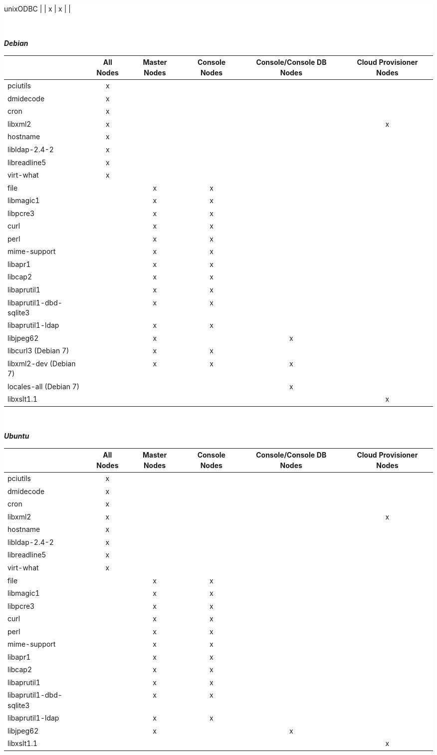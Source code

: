 unixODBC     |           | x            | x             |                          |


 <br>

***Debian***

 &nbsp;      | All Nodes | Master Nodes | Console Nodes | Console/Console DB Nodes | Cloud Provisioner Nodes
-------------|:---------:|:------------:|:-------------:|:------------------------:|:----------------------:
pciutils     | x         |              |               |                          |
dmidecode    | x         |              |               |                          |
cron         | x         |              |               |                          |
libxml2      | x         |              |               |                          | x
hostname     | x         |              |               |                          |
libldap-2.4-2 | x        |              |               |                          |
libreadline5 | x         |              |               |                          |
virt-what    | x         |              |               |                          |
file         |           | x            | x             |                          |
libmagic1    |           | x            | x             |                          |
libpcre3     |           | x            | x             |                          |
curl         |           | x            | x             |                          |
perl         |           | x            | x             |                          |
mime-support |           | x            | x             |                          |
libapr1      |           | x            | x             |                          |
libcap2      |           | x            | x             |                          |
libaprutil1  |           | x            | x             |                          |
libaprutil1-dbd-sqlite3 | | x           | x             |                          |
libaprutil1-ldap |       | x            | x             |                          |
libjpeg62    |           | x            |               | x                        |
libcurl3 (Debian 7) |    | x            | x             |                          |
libxml2-dev (Debian 7) | | x            | x             | x                        |
locales-all (Debian 7) | |              |               | x                        |
libxslt1.1   |           |              |               |                          | x


<br>

***Ubuntu***


 &nbsp;      | All Nodes | Master Nodes | Console Nodes | Console/Console DB Nodes | Cloud Provisioner Nodes
-------------|:---------:|:------------:|:-------------:|:------------------------:|:----------------------:
pciutils     | x         |              |               |                          |
dmidecode    | x         |              |               |                          |
cron         | x         |              |               |                          |
libxml2      | x         |              |               |                          | x
hostname     | x         |              |               |                          |
libldap-2.4-2 | x        |              |               |                          |
libreadline5 | x         |              |               |                          |
virt-what    | x         |              |               |                          |
file         |           | x            | x             |                          |
libmagic1    |           | x            | x             |                          |
libpcre3     |           | x            | x             |                          |
curl         |           | x            | x             |                          |
perl         |           | x            | x             |                          |
mime-support |           | x            | x             |                          |
libapr1      |           | x            | x             |                          |
libcap2      |           | x            | x             |                          |
libaprutil1  |           | x            | x             |                          |
libaprutil1-dbd-sqlite3 | | x           | x             |                          |
libaprutil1-ldap |       | x            | x             |                          |
libjpeg62    |           | x            |               | x                        |
libxslt1.1   |           |              |               |                          | x
